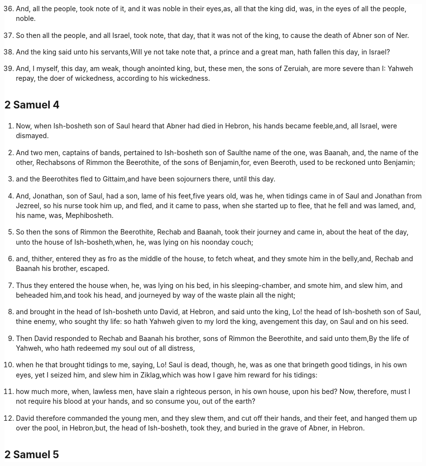 36. And, all the people, took note of it, and it was noble in their eyes,as, all that the king did, was, in the eyes of all the people, noble.

37. So then all the people, and all Israel, took note, that day, that it was not of the king, to cause the death of Abner son of Ner.

38. And the king said unto his servants,Will ye not take note that, a prince and a great man, hath fallen this day, in Israel?

39. And, I myself, this day, am weak, though anointed king, but, these men, the sons of Zeruiah, are more severe than I: Yahweh repay, the doer of wickedness, according to his wickedness.

## 2 Samuel 4

1. Now, when Ish-bosheth son of Saul heard that Abner had died in Hebron, his hands became feeble,and, all Israel, were dismayed.

2. And two men, captains of bands, pertained to Ish-bosheth son of Saulthe name of the one, was Baanah, and, the name of the other, Rechabsons of Rimmon the Beerothite, of the sons of Benjamin,for, even Beeroth, used to be reckoned unto Benjamin;

3. and the Beerothites fled to Gittaim,and have been sojourners there, until this day.

4. And, Jonathan, son of Saul, had a son, lame of his feet,five years old, was he, when tidings came in of Saul and Jonathan from Jezreel, so his nurse took him up, and fled, and it came to pass, when she started up to flee, that he fell and was lamed, and, his name, was, Mephibosheth.

5. So then the sons of Rimmon the Beerothite, Rechab and Baanah, took their journey and came in, about the heat of the day, unto the house of Ish-bosheth,when, he, was lying on his noonday couch;

6. and, thither, entered they as fro as the middle of the house, to fetch wheat, and they smote him in the belly,and, Rechab and Baanah his brother, escaped.

7. Thus they entered the house when, he, was lying on his bed, in his sleeping-chamber, and smote him, and slew him, and beheaded him,and took his head, and journeyed by way of the waste plain all the night;

8. and brought in the head of Ish-bosheth unto David, at Hebron, and said unto the king, Lo! the head of Ish-bosheth son of Saul, thine enemy, who sought thy life: so hath Yahweh given to my lord the king, avengement this day, on Saul and on his seed.

9. Then David responded to Rechab and Baanah his brother, sons of Rimmon the Beerothite, and said unto them,By the life of Yahweh, who hath redeemed my soul out of all distress,

10. when he that brought tidings to me, saying, Lo! Saul is dead, though, he, was as one that bringeth good tidings, in his own eyes, yet I seized him, and slew him in Ziklag,which was how I gave him reward for his tidings:

11. how much more, when, lawless men, have slain a righteous person, in his own house, upon his bed? Now, therefore, must I not require his blood at your hands, and so consume you, out of the earth?

12. David therefore commanded the young men, and they slew them, and cut off their hands, and their feet, and hanged them up over the pool, in Hebron,but, the head of Ish-bosheth, took they, and buried in the grave of Abner, in Hebron.

## 2 Samuel 5
